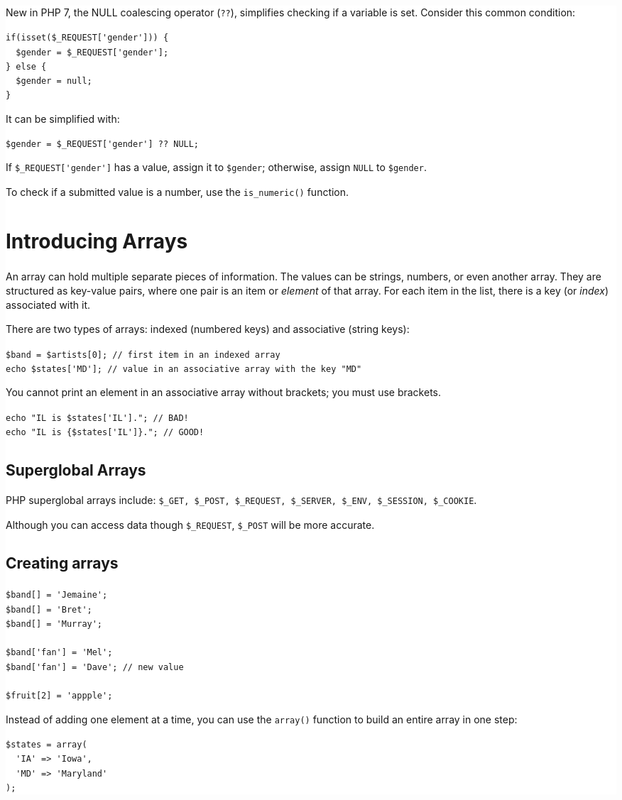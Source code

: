 New in PHP 7, the NULL coalescing operator (`??`), simplifies checking if a variable is set.  Consider this common condition:


    if(isset($_REQUEST['gender'])) {
      $gender = $_REQUEST['gender'];
    } else {
      $gender = null;
    }

It can be simplified with:


    $gender = $_REQUEST['gender'] ?? NULL;

If `$_REQUEST['gender']` has a value, assign it to `$gender`; otherwise, assign `NULL` to `$gender`.

To check if a submitted value is a number, use the `is_numeric()` function.

# Introducing Arrays

An array can hold multiple separate pieces of information.  The values can be strings, numbers, or even another array.  They are structured as key-value pairs, where one pair is an item or *element* of that array.  For each item in the list, there is a key (or *index*) associated with it.

There are two types of arrays: indexed (numbered keys) and associative (string keys):


    $band = $artists[0]; // first item in an indexed array
    echo $states['MD']; // value in an associative array with the key "MD"

You cannot print an element in an associative array without brackets; you must use brackets.

    echo "IL is $states['IL']."; // BAD!
    echo "IL is {$states['IL']}."; // GOOD!
## Superglobal Arrays

PHP superglobal arrays include: `$_GET, $_POST, $_REQUEST, $_SERVER, $_ENV, $_SESSION, $_COOKIE`.

Although you can access data though `$_REQUEST`, `$_POST` will be more accurate.


## Creating arrays
    $band[] = 'Jemaine';
    $band[] = 'Bret';
    $band[] = 'Murray';
    
    $band['fan'] = 'Mel';
    $band['fan'] = 'Dave'; // new value
    
    $fruit[2] = 'appple';

Instead of adding one element at a time, you can use the `array()` function to build an entire array in one step:


    $states = array(
      'IA' => 'Iowa',
      'MD' => 'Maryland'
    );
    